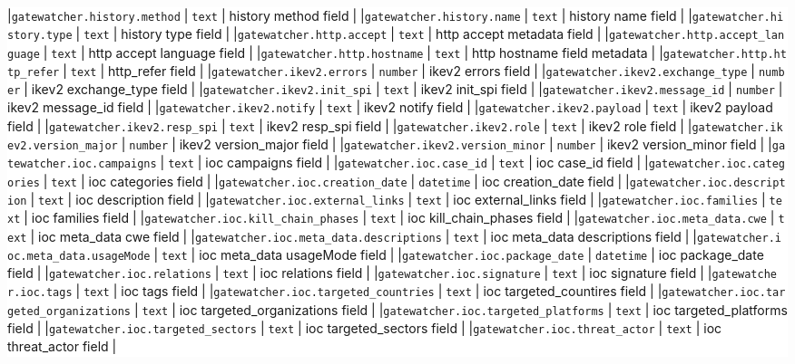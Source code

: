 |`gatewatcher.history.method` | `text` | history method field |
|`gatewatcher.history.name` | `text` | history name field |
|`gatewatcher.history.type` | `text` | history type field |
|`gatewatcher.http.accept` | `text` | http accept metadata field  |
|`gatewatcher.http.accept_language` | `text` | http accept language field |
|`gatewatcher.http.hostname` | `text` | http hostname field metadata |
|`gatewatcher.http.http_refer` | `text` | http_refer field |
|`gatewatcher.ikev2.errors` | `number` | ikev2 errors field |
|`gatewatcher.ikev2.exchange_type` | `number` | ikev2 exchange_type field |
|`gatewatcher.ikev2.init_spi` | `text` | ikev2 init_spi field |
|`gatewatcher.ikev2.message_id` | `number` | ikev2 message_id field |
|`gatewatcher.ikev2.notify` | `text` | ikev2 notify field |
|`gatewatcher.ikev2.payload` | `text` | ikev2 payload field |
|`gatewatcher.ikev2.resp_spi` | `text` | ikev2 resp_spi field |
|`gatewatcher.ikev2.role` | `text` | ikev2 role field |
|`gatewatcher.ikev2.version_major` | `number` | ikev2 version_major field |
|`gatewatcher.ikev2.version_minor` | `number` | ikev2 version_minor field |
|`gatewatcher.ioc.campaigns` | `text` | ioc campaigns field |
|`gatewatcher.ioc.case_id` | `text` | ioc case_id field |
|`gatewatcher.ioc.categories` | `text` | ioc categories field |
|`gatewatcher.ioc.creation_date` | `datetime` | ioc creation_date field |
|`gatewatcher.ioc.description` | `text` | ioc description field |
|`gatewatcher.ioc.external_links` | `text` | ioc external_links field |
|`gatewatcher.ioc.families` | `text` | ioc families field |
|`gatewatcher.ioc.kill_chain_phases` | `text` | ioc kill_chain_phases field |
|`gatewatcher.ioc.meta_data.cwe` | `text` | ioc meta_data cwe field |
|`gatewatcher.ioc.meta_data.descriptions` | `text` | ioc meta_data descriptions field |
|`gatewatcher.ioc.meta_data.usageMode` | `text` | ioc meta_data usageMode field |
|`gatewatcher.ioc.package_date` | `datetime` | ioc package_date field |
|`gatewatcher.ioc.relations` | `text` | ioc relations field |
|`gatewatcher.ioc.signature` | `text` | ioc signature field |
|`gatewatcher.ioc.tags` | `text` | ioc tags field |
|`gatewatcher.ioc.targeted_countries` | `text` | ioc targeted_countires field |
|`gatewatcher.ioc.targeted_organizations` | `text` | ioc targeted_organizations field |
|`gatewatcher.ioc.targeted_platforms` | `text` | ioc targeted_platforms field |
|`gatewatcher.ioc.targeted_sectors` | `text` | ioc targeted_sectors field |
|`gatewatcher.ioc.threat_actor` | `text` | ioc threat_actor field |